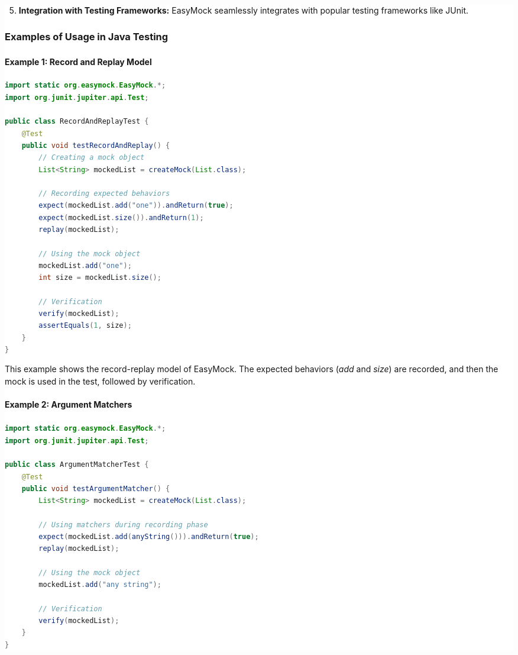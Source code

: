5. **Integration with Testing Frameworks:** EasyMock seamlessly integrates with popular testing frameworks like JUnit.

### Examples of Usage in Java Testing

#### Example 1: Record and Replay Model

```java
import static org.easymock.EasyMock.*;
import org.junit.jupiter.api.Test;

public class RecordAndReplayTest {
    @Test
    public void testRecordAndReplay() {
        // Creating a mock object
        List<String> mockedList = createMock(List.class);

        // Recording expected behaviors
        expect(mockedList.add("one")).andReturn(true);
        expect(mockedList.size()).andReturn(1);
        replay(mockedList);

        // Using the mock object
        mockedList.add("one");
        int size = mockedList.size();

        // Verification
        verify(mockedList);
        assertEquals(1, size);
    }
}
```

This example shows the record-replay model of EasyMock. The expected behaviors (_add_ and _size_) are recorded, and then the mock is used in the test, followed by verification.

#### Example 2: Argument Matchers

```java
import static org.easymock.EasyMock.*;
import org.junit.jupiter.api.Test;

public class ArgumentMatcherTest {
    @Test
    public void testArgumentMatcher() {
        List<String> mockedList = createMock(List.class);

        // Using matchers during recording phase
        expect(mockedList.add(anyString())).andReturn(true);
        replay(mockedList);

        // Using the mock object
        mockedList.add("any string");

        // Verification
        verify(mockedList);
    }
}
```
